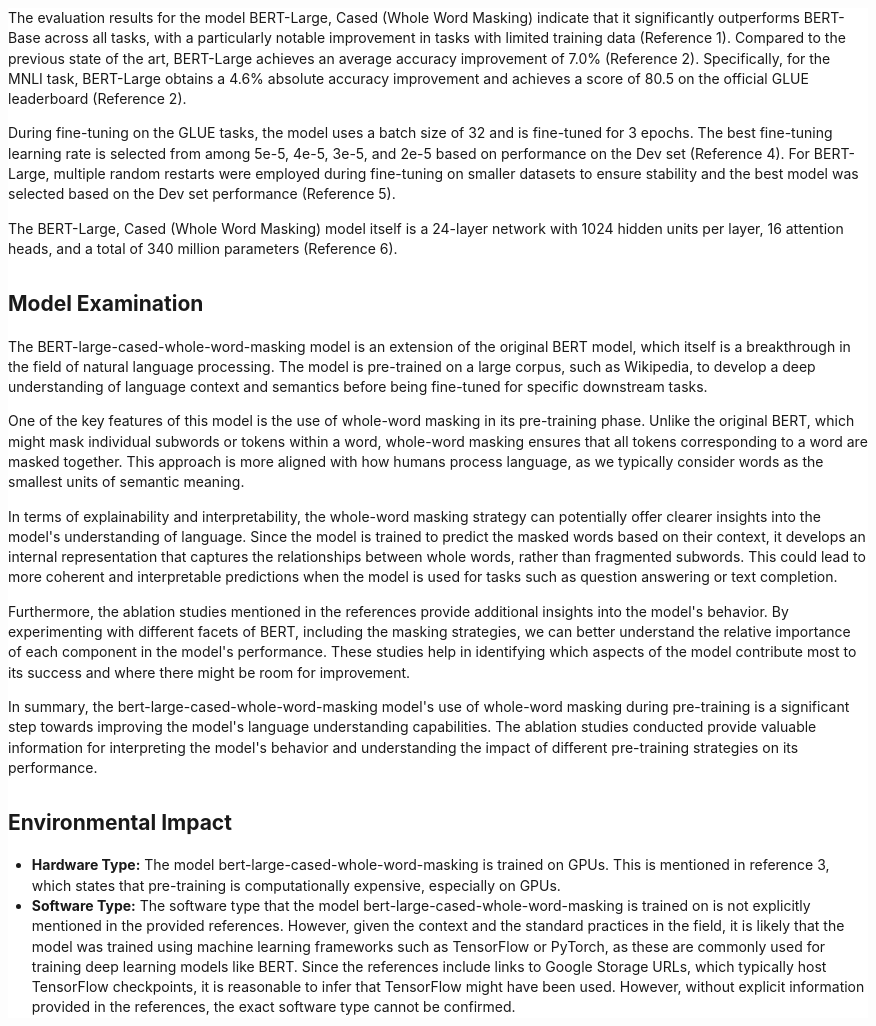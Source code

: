 The evaluation results for the model BERT-Large, Cased (Whole Word Masking) indicate that it significantly outperforms BERT-Base across all tasks, with a particularly notable improvement in tasks with limited training data (Reference 1). Compared to the previous state of the art, BERT-Large achieves an average accuracy improvement of 7.0% (Reference 2). Specifically, for the MNLI task, BERT-Large obtains a 4.6% absolute accuracy improvement and achieves a score of 80.5 on the official GLUE leaderboard (Reference 2).

During fine-tuning on the GLUE tasks, the model uses a batch size of 32 and is fine-tuned for 3 epochs. The best fine-tuning learning rate is selected from among 5e-5, 4e-5, 3e-5, and 2e-5 based on performance on the Dev set (Reference 4). For BERT-Large, multiple random restarts were employed during fine-tuning on smaller datasets to ensure stability and the best model was selected based on the Dev set performance (Reference 5).

The BERT-Large, Cased (Whole Word Masking) model itself is a 24-layer network with 1024 hidden units per layer, 16 attention heads, and a total of 340 million parameters (Reference 6).

## Model Examination

The BERT-large-cased-whole-word-masking model is an extension of the original BERT model, which itself is a breakthrough in the field of natural language processing. The model is pre-trained on a large corpus, such as Wikipedia, to develop a deep understanding of language context and semantics before being fine-tuned for specific downstream tasks.

One of the key features of this model is the use of whole-word masking in its pre-training phase. Unlike the original BERT, which might mask individual subwords or tokens within a word, whole-word masking ensures that all tokens corresponding to a word are masked together. This approach is more aligned with how humans process language, as we typically consider words as the smallest units of semantic meaning.

In terms of explainability and interpretability, the whole-word masking strategy can potentially offer clearer insights into the model's understanding of language. Since the model is trained to predict the masked words based on their context, it develops an internal representation that captures the relationships between whole words, rather than fragmented subwords. This could lead to more coherent and interpretable predictions when the model is used for tasks such as question answering or text completion.

Furthermore, the ablation studies mentioned in the references provide additional insights into the model's behavior. By experimenting with different facets of BERT, including the masking strategies, we can better understand the relative importance of each component in the model's performance. These studies help in identifying which aspects of the model contribute most to its success and where there might be room for improvement.

In summary, the bert-large-cased-whole-word-masking model's use of whole-word masking during pre-training is a significant step towards improving the model's language understanding capabilities. The ablation studies conducted provide valuable information for interpreting the model's behavior and understanding the impact of different pre-training strategies on its performance.

## Environmental Impact

- **Hardware Type:** The model bert-large-cased-whole-word-masking is trained on GPUs. This is mentioned in reference 3, which states that pre-training is computationally expensive, especially on GPUs.
- **Software Type:** The software type that the model bert-large-cased-whole-word-masking is trained on is not explicitly mentioned in the provided references. However, given the context and the standard practices in the field, it is likely that the model was trained using machine learning frameworks such as TensorFlow or PyTorch, as these are commonly used for training deep learning models like BERT. Since the references include links to Google Storage URLs, which typically host TensorFlow checkpoints, it is reasonable to infer that TensorFlow might have been used. However, without explicit information provided in the references, the exact software type cannot be confirmed.
